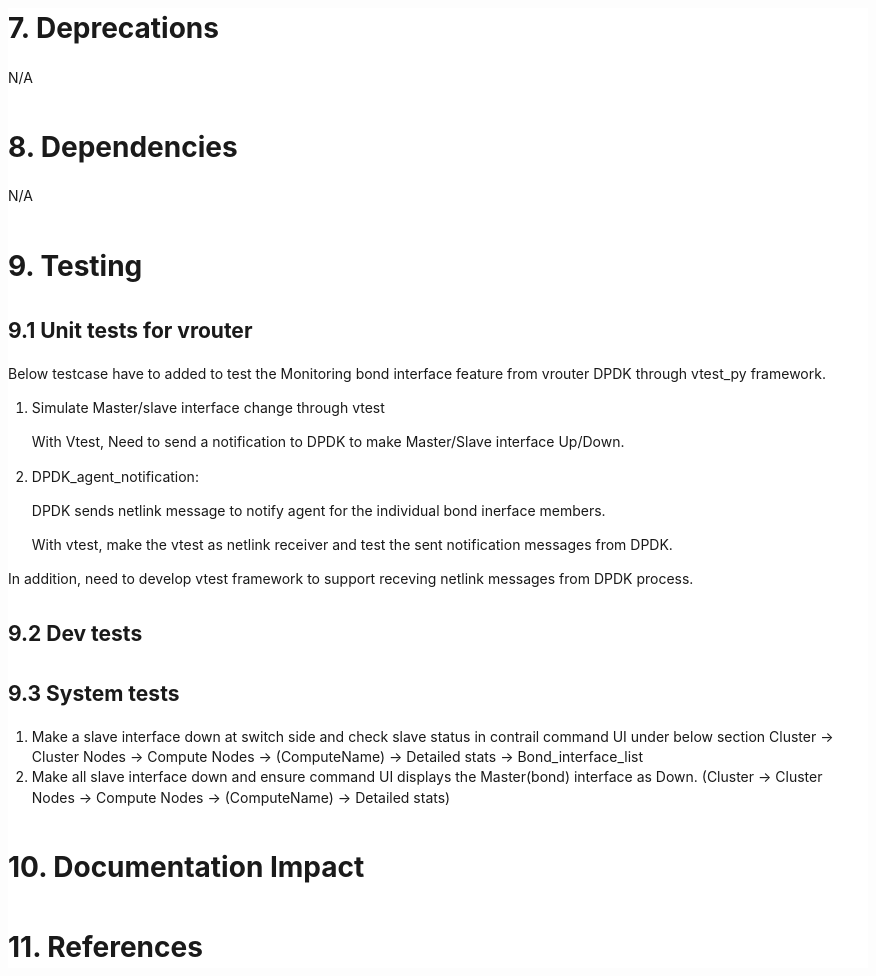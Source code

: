 # 7. Deprecations
N/A

# 8. Dependencies

N/A

# 9. Testing
## 9.1 Unit tests for vrouter
Below testcase have to added to test the Monitoring bond interface feature from vrouter DPDK through vtest_py framework.

1. Simulate Master/slave interface change through vtest

    With Vtest, Need to send a notification to DPDK to make Master/Slave interface Up/Down.

2. DPDK_agent_notification:

    DPDK sends netlink message to notify agent for the individual bond inerface members.

    With vtest, make the vtest as netlink receiver and test the sent notification messages from DPDK.

In addition, need to develop vtest framework to support receving netlink messages from DPDK process.

## 9.2 Dev tests

## 9.3 System tests

1. Make a slave interface down at switch side and check slave status in contrail command UI under below section Cluster -> Cluster Nodes -> Compute Nodes -> (ComputeName) -> Detailed stats -> Bond_interface_list
2. Make all slave interface down and ensure command UI displays the Master(bond) interface as Down.
   (Cluster -> Cluster Nodes -> Compute Nodes -> (ComputeName) -> Detailed stats)



# 10. Documentation Impact

# 11. References

